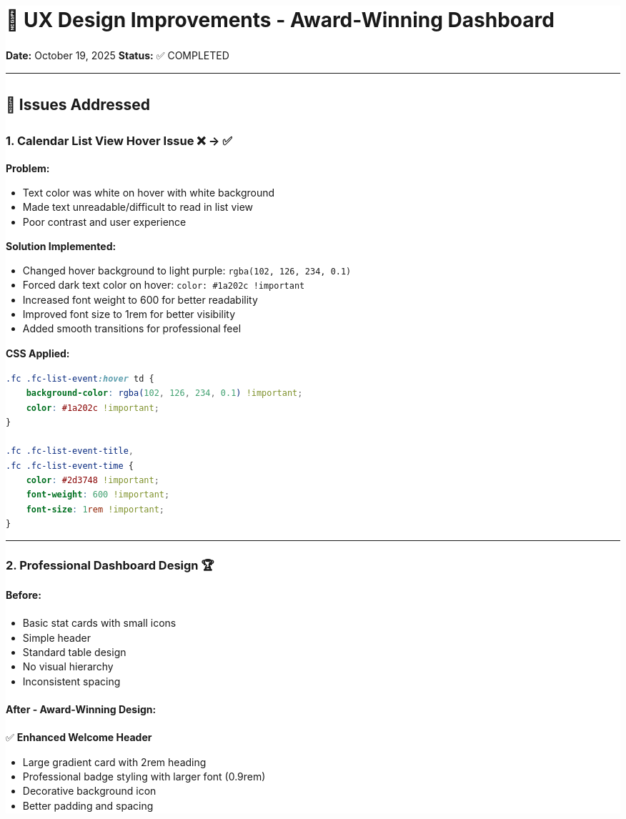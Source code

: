 # 🎨 UX Design Improvements - Award-Winning Dashboard
**Date:** October 19, 2025
**Status:** ✅ COMPLETED

---

## 🎯 Issues Addressed

### 1. **Calendar List View Hover Issue** ❌ → ✅
**Problem:**
- Text color was white on hover with white background
- Made text unreadable/difficult to read in list view
- Poor contrast and user experience

**Solution Implemented:**
- Changed hover background to light purple: `rgba(102, 126, 234, 0.1)`
- Forced dark text color on hover: `color: #1a202c !important`
- Increased font weight to 600 for better readability
- Improved font size to 1rem for better visibility
- Added smooth transitions for professional feel

**CSS Applied:**
```css
.fc .fc-list-event:hover td {
    background-color: rgba(102, 126, 234, 0.1) !important;
    color: #1a202c !important;
}

.fc .fc-list-event-title,
.fc .fc-list-event-time {
    color: #2d3748 !important;
    font-weight: 600 !important;
    font-size: 1rem !important;
}
```

---

### 2. **Professional Dashboard Design** 🏆

#### Before:
- Basic stat cards with small icons
- Simple header
- Standard table design
- No visual hierarchy
- Inconsistent spacing

#### After - Award-Winning Design:
✅ **Enhanced Welcome Header**
- Large gradient card with 2rem heading
- Professional badge styling with larger font (0.9rem)
- Decorative background icon
- Better padding and spacing
